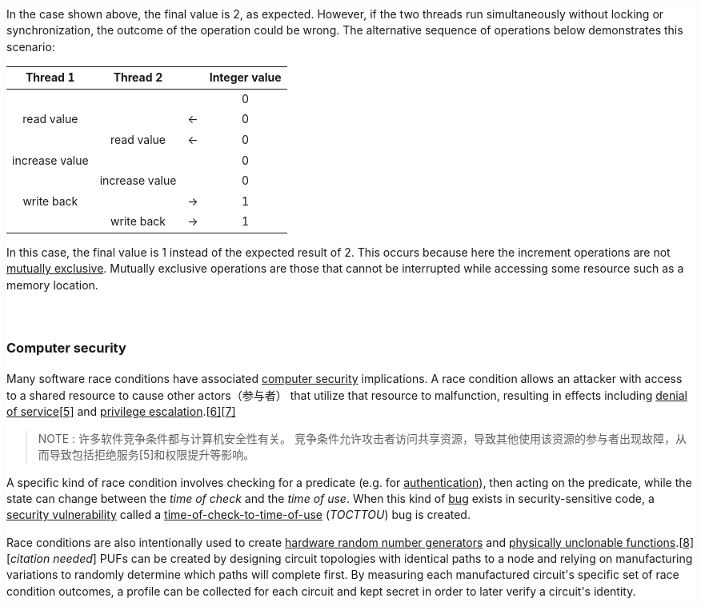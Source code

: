 

In the case shown above, the final value is 2, as expected. However, if the two threads run simultaneously without locking or synchronization, the outcome of the operation could be wrong. The alternative sequence of operations below demonstrates this scenario:

|    Thread 1    |    Thread 2    |      | Integer value |
| :------------: | :------------: | :--: | :-----------: |
|                |                |      |       0       |
|   read value   |                |  ←   |       0       |
|                |   read value   |  ←   |       0       |
| increase value |                |      |       0       |
|                | increase value |      |       0       |
|   write back   |                |  →   |       1       |
|                |   write back   |  →   |       1       |



In this case, the final value is 1 instead of the expected result of 2. This occurs because here the increment operations are not [mutually exclusive](https://en.wikipedia.org/wiki/Mutually_exclusive). Mutually exclusive operations are those that cannot be interrupted while accessing some resource such as a memory location.

​	

### Computer security

Many software race conditions have associated [computer security](https://en.wikipedia.org/wiki/Computer_security) implications. A race condition allows an attacker with access to a shared resource to cause other actors（参与者） that utilize that resource to malfunction, resulting in effects including [denial of service](https://en.wikipedia.org/wiki/Denial-of-service_attack)[[5\]](https://en.wikipedia.org/wiki/Race_condition#cite_note-CVE-2015-8461-5) and [privilege escalation](https://en.wikipedia.org/wiki/Privilege_escalation).[[6\]](https://en.wikipedia.org/wiki/Race_condition#cite_note-CVE-2017-6512-6)[[7\]](https://en.wikipedia.org/wiki/Race_condition#cite_note-lighttpd-issue-2724-7)

> NOTE : 许多软件竞争条件都与计算机安全性有关。 竞争条件允许攻击者访问共享资源，导致其他使用该资源的参与者出现故障，从而导致包括拒绝服务[5]和权限提升等影响。

A specific kind of race condition involves checking for a predicate (e.g. for [authentication](https://en.wikipedia.org/wiki/Authentication)), then acting on the predicate, while the state can change between the *time of check* and the *time of use*. When this kind of [bug](https://en.wikipedia.org/wiki/Computer_bug) exists in security-sensitive code, a [security vulnerability](https://en.wikipedia.org/wiki/Security_vulnerability) called a [time-of-check-to-time-of-use](https://en.wikipedia.org/wiki/Time-of-check-to-time-of-use) (*TOCTTOU*) bug is created.

Race conditions are also intentionally used to create [hardware random number generators](https://en.wikipedia.org/wiki/Hardware_random_number_generator) and [physically unclonable functions](https://en.wikipedia.org/wiki/Physically_unclonable_function).[[8\]](https://en.wikipedia.org/wiki/Race_condition#cite_note-8)[*citation needed*] PUFs can be created by designing circuit topologies with identical paths to a node and relying on manufacturing variations to randomly determine which paths will complete first. By measuring each manufactured circuit's specific set of race condition outcomes, a profile can be collected for each circuit and kept secret in order to later verify a circuit's identity.
